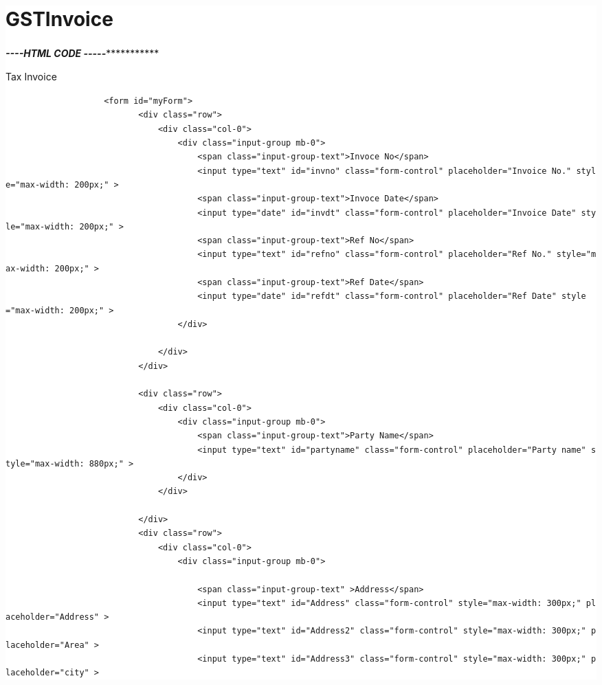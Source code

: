 # GSTInvoice


 <link rel="stylesheet" href="https://cdn.jsdelivr.net/npm/bootstrap@5.3.2/dist/css/bootstrap.min.css">
 <script src="https://cdn.jsdelivr.net/npm/bootstrap@5.3.2/dist/js/bootstrap.bundle.min.js"></script>

*********************----HTML CODE -----********************************

<div class="card text-center" >
                <!-- style="background-color: lightskyblue;" -->
                <div class="card-header " >
                    Tax Invoice 
                    </div>
                    <div class="card-body">
    
                        <form id="myForm">
                               <div class="row">
                                   <div class="col-0">
                                       <div class="input-group mb-0">
                                           <span class="input-group-text">Invoce No</span>
                                           <input type="text" id="invno" class="form-control" placeholder="Invoice No." style="max-width: 200px;" >
                                           <span class="input-group-text">Invoce Date</span>
                                           <input type="date" id="invdt" class="form-control" placeholder="Invoice Date" style="max-width: 200px;" >
                                           <span class="input-group-text">Ref No</span>
                                           <input type="text" id="refno" class="form-control" placeholder="Ref No." style="max-width: 200px;" >
                                           <span class="input-group-text">Ref Date</span>
                                           <input type="date" id="refdt" class="form-control" placeholder="Ref Date" style="max-width: 200px;" >
                                       </div>
                                   
                                   </div>
                               </div>
       
                               <div class="row">
                                   <div class="col-0">
                                       <div class="input-group mb-0">
                                           <span class="input-group-text">Party Name</span>
                                           <input type="text" id="partyname" class="form-control" placeholder="Party name" style="max-width: 880px;" >
                                       </div>
                                   </div>
       
                               </div>
                               <div class="row">
                                   <div class="col-0">
                                       <div class="input-group mb-0">
       
                                           <span class="input-group-text" >Address</span>
                                           <input type="text" id="Address" class="form-control" style="max-width: 300px;" placeholder="Address" >
                                           <input type="text" id="Address2" class="form-control" style="max-width: 300px;" placeholder="Area" >
                                           <input type="text" id="Address3" class="form-control" style="max-width: 300px;" placeholder="city" >
       